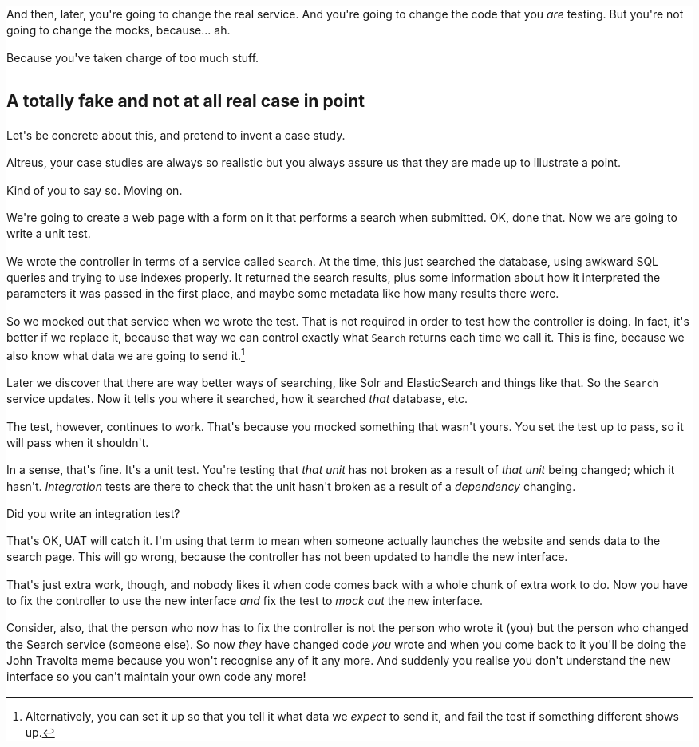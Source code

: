 And then, later, you're going to change the real service. And you're going to
change the code that you *are* testing. But you're not going to change the
mocks, because... ah.

Because you've taken charge of too much stuff.

## A totally fake and not at all real case in point

Let's be concrete about this, and pretend to invent a case study.

Altreus, your case studies are always so realistic but you always assure us
that they are made up to illustrate a point.

Kind of you to say so. Moving on.

We're going to create a web page with a form on it that performs a search when
submitted. OK, done that. Now we are going to write a unit test.

We wrote the controller in terms of a service called `Search`. At the time,
this just searched the database, using awkward SQL queries and trying to use
indexes properly. It returned the search results, plus some information about
how it interpreted the parameters it was passed in the first place, and maybe
some metadata like how many results there were.

So we mocked out that service when we wrote the test. That is not required in
order to test how the controller is doing. In fact, it's better if we replace
it, because that way we can control exactly what `Search` returns each time we
call it. This is fine, because we also know what data we are going to send
it.[^1]

[^1]: Alternatively, you can set it up so that you tell it what data we
  *expect* to send it, and fail the test if something different shows up.

Later we discover that there are way better ways of searching, like Solr and
ElasticSearch and things like that. So the `Search` service updates. Now it
tells you where it searched, how it searched *that* database, etc.

The test, however, continues to work. That's because you mocked something that
wasn't yours. You set the test up to pass, so it will pass when it shouldn't.

In a sense, that's fine. It's a unit test. You're testing that *that unit* has
not broken as a result of *that unit* being changed; which it hasn't.
*Integration* tests are there to check that the unit hasn't broken as a result
of a *dependency* changing.

Did you write an integration test?

That's OK, UAT will catch it. I'm using that term to mean when someone actually
launches the website and sends data to the search page. This will go wrong,
because the controller has not been updated to handle the new interface.

That's just extra work, though, and nobody likes it when code comes back with a
whole chunk of extra work to do. Now you have to fix the controller to use the
new interface *and* fix the test to *mock out* the new interface.

Consider, also, that the person who now has to fix the controller is not the
person who wrote it (you) but the person who changed the Search service
(someone else). So now *they* have changed code *you* wrote and when you come
back to it you'll be doing the John Travolta meme because you won't recognise
any of it any more. And suddenly you realise you don't understand the new
interface so you can't maintain your own code any more!


[^2]: OK, let's say you *did* write an integration test. That one runs without